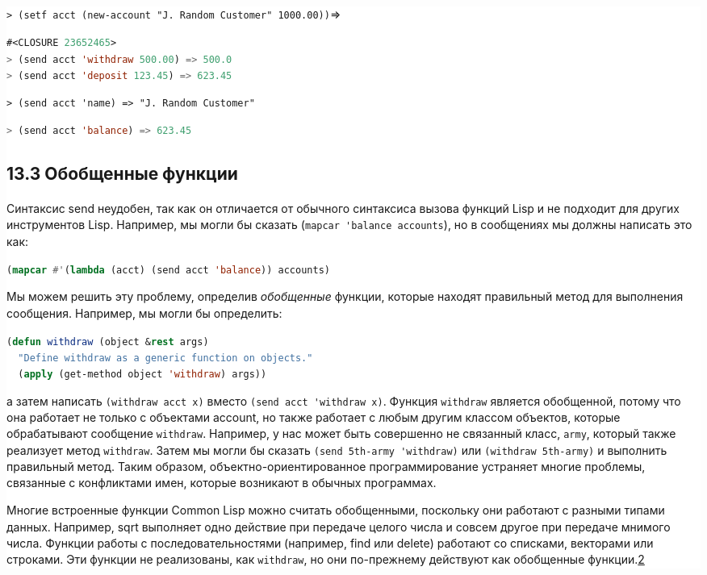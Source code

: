 `> (setf acct (new-account "J.
Random Customer" 1000.00))`=>

```lisp
#<CLOSURE 23652465>
> (send acct 'withdraw 500.00) => 500.0
> (send acct 'deposit 123.45) => 623.45
```

`> (send acct 'name) => "J.
Random Customer"`

```lisp
> (send acct 'balance) => 623.45
```

## 13.3 Обобщенные функции

Синтаксис send неудобен, так как он отличается от обычного синтаксиса вызова функций Lisp и не подходит для других инструментов Lisp.
Например, мы могли бы сказать (`mapcar 'balance accounts`), но в сообщениях мы должны написать это как:

```lisp
(mapcar #'(lambda (acct) (send acct 'balance)) accounts)
```

Мы можем решить эту проблему, определив *обобщенные* функции, которые находят правильный метод для выполнения сообщения.
Например, мы могли бы определить:

```lisp
(defun withdraw (object &rest args)
  "Define withdraw as a generic function on objects."
  (apply (get-method object 'withdraw) args))
```

а затем написать `(withdraw acct x)` вместо `(send acct 'withdraw x)`.
Функция `withdraw` является обобщенной, потому что она работает не только с объектами account, но также работает с любым другим классом объектов, которые обрабатывают сообщение `withdraw`.
Например, у нас может быть совершенно не связанный класс, `army`, который также реализует метод `withdraw`.
Затем мы могли бы сказать `(send 5th-army 'withdraw)` или `(withdraw 5th-army)` и выполнить правильный метод.
Таким образом, объектно-ориентированное программирование устраняет многие проблемы, связанные с конфликтами имен, которые возникают в обычных программах.

Многие встроенные функции Common Lisp можно считать обобщенными, поскольку они работают с разными типами данных.
Например, sqrt выполняет одно действие при передаче целого числа и совсем другое при передаче мнимого числа.
Функции работы с последовательностями (например, find или delete) работают со списками, векторами или строками.
Эти функции не реализованы, как `withdraw`, но они по-прежнему действуют как обобщенные функции.[2](#fn0020)
